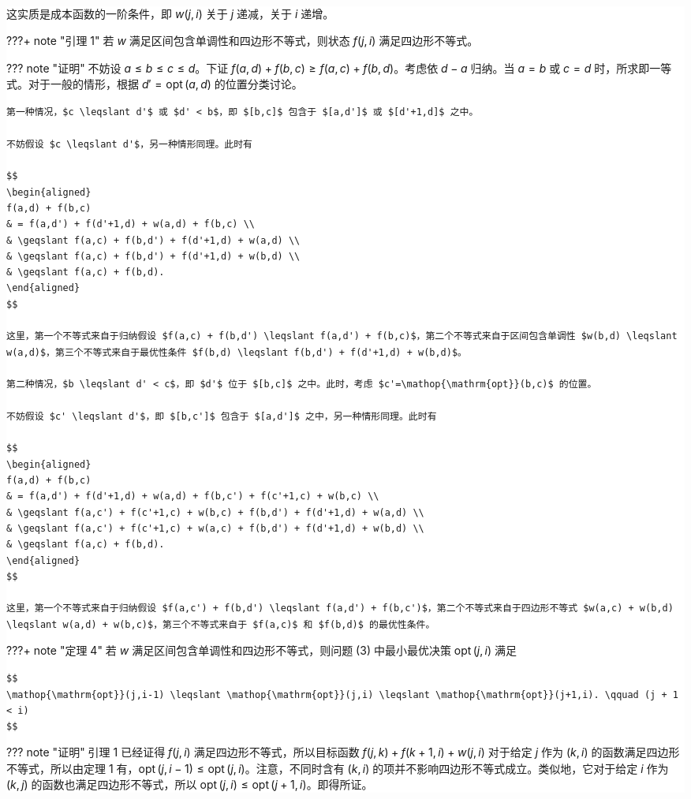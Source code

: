 这实质是成本函数的一阶条件，即 $w(j,i)$ 关于 $j$ 递减，关于 $i$ 递增。

???+ note "引理 1"
    若 $w$ 满足区间包含单调性和四边形不等式，则状态 $f(j,i)$ 满足四边形不等式。

??? note "证明"
    不妨设 $a \leqslant b \leqslant c \leqslant d$。下证 $f(a,d) + f(b,c) \geqslant f(a,c) + f(b,d)$。考虑依 $d-a$ 归纳。当 $a=b$ 或 $c=d$ 时，所求即一等式。对于一般的情形，根据 $d'=\mathop{\mathrm{opt}}(a,d)$ 的位置分类讨论。
    
    第一种情况，$c \leqslant d'$ 或 $d' < b$，即 $[b,c]$ 包含于 $[a,d']$ 或 $[d'+1,d]$ 之中。
    
    不妨假设 $c \leqslant d'$，另一种情形同理。此时有
    
    $$
    \begin{aligned}
    f(a,d) + f(b,c)
    & = f(a,d') + f(d'+1,d) + w(a,d) + f(b,c) \\
    & \geqslant f(a,c) + f(b,d') + f(d'+1,d) + w(a,d) \\
    & \geqslant f(a,c) + f(b,d') + f(d'+1,d) + w(b,d) \\
    & \geqslant f(a,c) + f(b,d).
    \end{aligned}
    $$
    
    这里，第一个不等式来自于归纳假设 $f(a,c) + f(b,d') \leqslant f(a,d') + f(b,c)$，第二个不等式来自于区间包含单调性 $w(b,d) \leqslant w(a,d)$，第三个不等式来自于最优性条件 $f(b,d) \leqslant f(b,d') + f(d'+1,d) + w(b,d)$。
    
    第二种情况，$b \leqslant d' < c$，即 $d'$ 位于 $[b,c]$ 之中。此时，考虑 $c'=\mathop{\mathrm{opt}}(b,c)$ 的位置。
    
    不妨假设 $c' \leqslant d'$，即 $[b,c']$ 包含于 $[a,d']$ 之中，另一种情形同理。此时有
    
    $$
    \begin{aligned}
    f(a,d) + f(b,c)
    & = f(a,d') + f(d'+1,d) + w(a,d) + f(b,c') + f(c'+1,c) + w(b,c) \\
    & \geqslant f(a,c') + f(c'+1,c) + w(b,c) + f(b,d') + f(d'+1,d) + w(a,d) \\
    & \geqslant f(a,c') + f(c'+1,c) + w(a,c) + f(b,d') + f(d'+1,d) + w(b,d) \\
    & \geqslant f(a,c) + f(b,d).
    \end{aligned}
    $$
    
    这里，第一个不等式来自于归纳假设 $f(a,c') + f(b,d') \leqslant f(a,d') + f(b,c')$，第二个不等式来自于四边形不等式 $w(a,c) + w(b,d) \leqslant w(a,d) + w(b,c)$，第三个不等式来自于 $f(a,c)$ 和 $f(b,d)$ 的最优性条件。

???+ note "定理 4"
    若 $w$ 满足区间包含单调性和四边形不等式，则问题 (3) 中最小最优决策 $\mathop{\mathrm{opt}}(j,i)$ 满足
    
    $$
    \mathop{\mathrm{opt}}(j,i-1) \leqslant \mathop{\mathrm{opt}}(j,i) \leqslant \mathop{\mathrm{opt}}(j+1,i). \qquad (j + 1 < i)
    $$

??? note "证明"
    引理 1 已经证得 $f(j,i)$ 满足四边形不等式，所以目标函数 $f(j,k) + f(k+1,i) + w(j,i)$ 对于给定 $j$ 作为 $(k,i)$ 的函数满足四边形不等式，所以由定理 1 有，$\mathop{\mathrm{opt}}(j,i-1) \leqslant \mathop{\mathrm{opt}}(j,i)$。注意，不同时含有 $(k,i)$ 的项并不影响四边形不等式成立。类似地，它对于给定 $i$ 作为 $(k,j)$ 的函数也满足四边形不等式，所以 $\mathop{\mathrm{opt}}(j,i) \leqslant \mathop{\mathrm{opt}}(j+1,i)$。即得所证。
